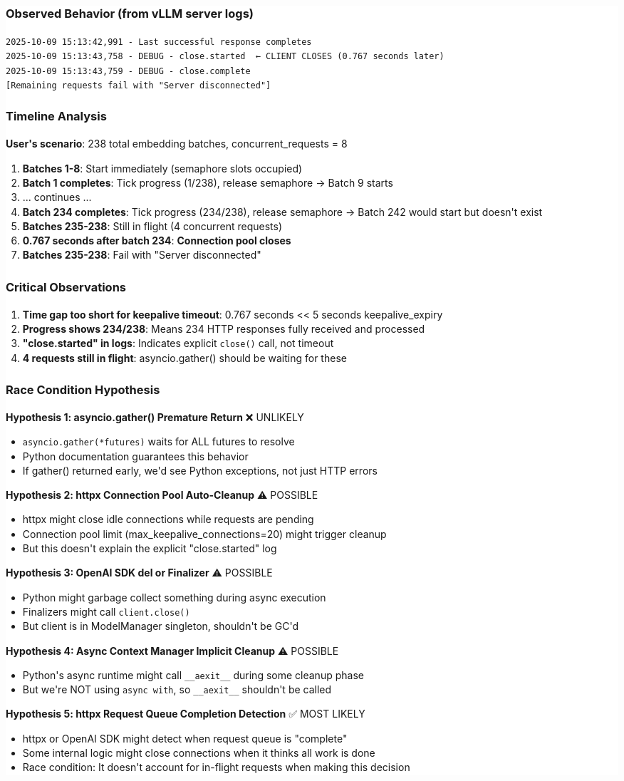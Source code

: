 ### Observed Behavior (from vLLM server logs)

```
2025-10-09 15:13:42,991 - Last successful response completes
2025-10-09 15:13:43,758 - DEBUG - close.started  ← CLIENT CLOSES (0.767 seconds later)
2025-10-09 15:13:43,759 - DEBUG - close.complete
[Remaining requests fail with "Server disconnected"]
```

### Timeline Analysis

**User's scenario**: 238 total embedding batches, concurrent_requests = 8

1. **Batches 1-8**: Start immediately (semaphore slots occupied)
2. **Batch 1 completes**: Tick progress (1/238), release semaphore → Batch 9 starts
3. ... continues ...
4. **Batch 234 completes**: Tick progress (234/238), release semaphore → Batch 242 would start but doesn't exist
5. **Batches 235-238**: Still in flight (4 concurrent requests)
6. **0.767 seconds after batch 234**: **Connection pool closes**
7. **Batches 235-238**: Fail with "Server disconnected"

### Critical Observations

1. **Time gap too short for keepalive timeout**: 0.767 seconds << 5 seconds keepalive_expiry
2. **Progress shows 234/238**: Means 234 HTTP responses fully received and processed
3. **"close.started" in logs**: Indicates explicit `close()` call, not timeout
4. **4 requests still in flight**: asyncio.gather() should be waiting for these

### Race Condition Hypothesis

**Hypothesis 1: asyncio.gather() Premature Return** ❌ UNLIKELY
- `asyncio.gather(*futures)` waits for ALL futures to resolve
- Python documentation guarantees this behavior
- If gather() returned early, we'd see Python exceptions, not just HTTP errors

**Hypothesis 2: httpx Connection Pool Auto-Cleanup** ⚠️ POSSIBLE
- httpx might close idle connections while requests are pending
- Connection pool limit (max_keepalive_connections=20) might trigger cleanup
- But this doesn't explain the explicit "close.started" log

**Hypothesis 3: OpenAI SDK __del__ or Finalizer** ⚠️ POSSIBLE
- Python might garbage collect something during async execution
- Finalizers might call `client.close()`
- But client is in ModelManager singleton, shouldn't be GC'd

**Hypothesis 4: Async Context Manager Implicit Cleanup** ⚠️ POSSIBLE
- Python's async runtime might call `__aexit__` during some cleanup phase
- But we're NOT using `async with`, so `__aexit__` shouldn't be called

**Hypothesis 5: httpx Request Queue Completion Detection** ✅ MOST LIKELY
- httpx or OpenAI SDK might detect when request queue is "complete"
- Some internal logic might close connections when it thinks all work is done
- Race condition: It doesn't account for in-flight requests when making this decision
